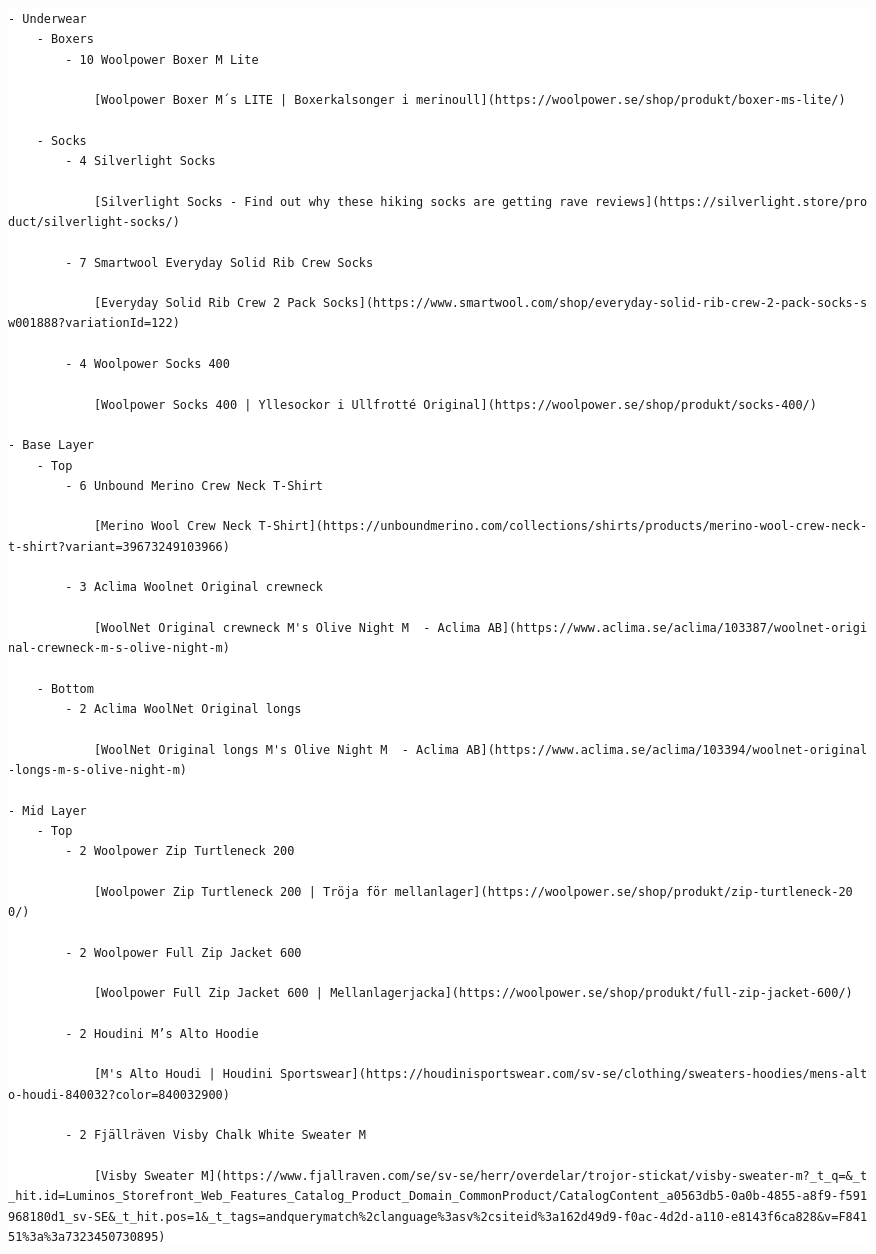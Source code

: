     - Underwear
        - Boxers
            - 10 Woolpower Boxer M Lite
                
                [Woolpower Boxer M´s LITE | Boxerkalsonger i merinoull](https://woolpower.se/shop/produkt/boxer-ms-lite/)
                
        - Socks
            - 4 Silverlight Socks
                
                [Silverlight Socks - Find out why these hiking socks are getting rave reviews](https://silverlight.store/product/silverlight-socks/)
                
            - 7 Smartwool Everyday Solid Rib Crew Socks
                
                [Everyday Solid Rib Crew 2 Pack Socks](https://www.smartwool.com/shop/everyday-solid-rib-crew-2-pack-socks-sw001888?variationId=122)
                
            - 4 Woolpower Socks 400
                
                [Woolpower Socks 400 | Yllesockor i Ullfrotté Original](https://woolpower.se/shop/produkt/socks-400/)
                
    - Base Layer
        - Top
            - 6 Unbound Merino Crew Neck T-Shirt
                
                [Merino Wool Crew Neck T-Shirt](https://unboundmerino.com/collections/shirts/products/merino-wool-crew-neck-t-shirt?variant=39673249103966)
                
            - 3 Aclima Woolnet Original crewneck
                
                [WoolNet Original crewneck M's Olive Night M  - Aclima AB](https://www.aclima.se/aclima/103387/woolnet-original-crewneck-m-s-olive-night-m)
                
        - Bottom
            - 2 Aclima WoolNet Original longs
                
                [WoolNet Original longs M's Olive Night M  - Aclima AB](https://www.aclima.se/aclima/103394/woolnet-original-longs-m-s-olive-night-m)
                
    - Mid Layer
        - Top
            - 2 Woolpower Zip Turtleneck 200
                
                [Woolpower Zip Turtleneck 200 | Tröja för mellanlager](https://woolpower.se/shop/produkt/zip-turtleneck-200/)
                
            - 2 Woolpower Full Zip Jacket 600
                
                [Woolpower Full Zip Jacket 600 | Mellanlagerjacka](https://woolpower.se/shop/produkt/full-zip-jacket-600/)
                
            - 2 Houdini M’s Alto Hoodie
                
                [M's Alto Houdi | Houdini Sportswear](https://houdinisportswear.com/sv-se/clothing/sweaters-hoodies/mens-alto-houdi-840032?color=840032900)
                
            - 2 Fjällräven Visby Chalk White Sweater M
                
                [Visby Sweater M](https://www.fjallraven.com/se/sv-se/herr/overdelar/trojor-stickat/visby-sweater-m?_t_q=&_t_hit.id=Luminos_Storefront_Web_Features_Catalog_Product_Domain_CommonProduct/CatalogContent_a0563db5-0a0b-4855-a8f9-f591968180d1_sv-SE&_t_hit.pos=1&_t_tags=andquerymatch%2clanguage%3asv%2csiteid%3a162d49d9-f0ac-4d2d-a110-e8143f6ca828&v=F84151%3a%3a7323450730895)
                